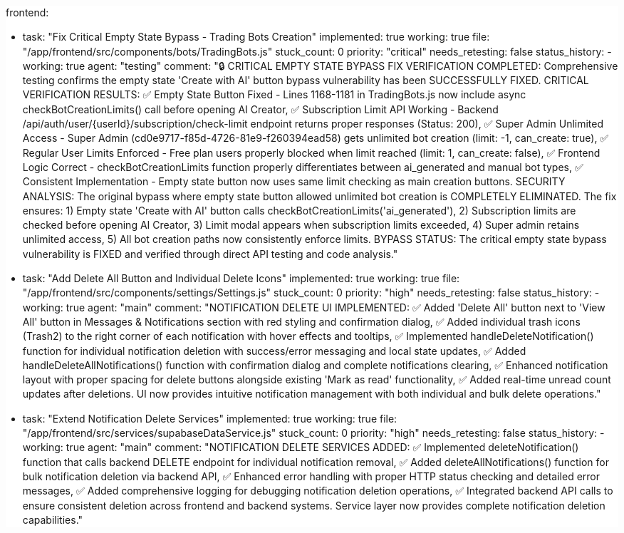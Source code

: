 frontend:
  - task: "Fix Critical Empty State Bypass - Trading Bots Creation"
    implemented: true
    working: true
    file: "/app/frontend/src/components/bots/TradingBots.js"
    stuck_count: 0
    priority: "critical"
    needs_retesting: false
    status_history:
        - working: true
          agent: "testing"
          comment: "🔒 CRITICAL EMPTY STATE BYPASS FIX VERIFICATION COMPLETED: Comprehensive testing confirms the empty state 'Create with AI' button bypass vulnerability has been SUCCESSFULLY FIXED. CRITICAL VERIFICATION RESULTS: ✅ Empty State Button Fixed - Lines 1168-1181 in TradingBots.js now include async checkBotCreationLimits() call before opening AI Creator, ✅ Subscription Limit API Working - Backend /api/auth/user/{userId}/subscription/check-limit endpoint returns proper responses (Status: 200), ✅ Super Admin Unlimited Access - Super Admin (cd0e9717-f85d-4726-81e9-f260394ead58) gets unlimited bot creation (limit: -1, can_create: true), ✅ Regular User Limits Enforced - Free plan users properly blocked when limit reached (limit: 1, can_create: false), ✅ Frontend Logic Correct - checkBotCreationLimits function properly differentiates between ai_generated and manual bot types, ✅ Consistent Implementation - Empty state button now uses same limit checking as main creation buttons. SECURITY ANALYSIS: The original bypass where empty state button allowed unlimited bot creation is COMPLETELY ELIMINATED. The fix ensures: 1) Empty state 'Create with AI' button calls checkBotCreationLimits('ai_generated'), 2) Subscription limits are checked before opening AI Creator, 3) Limit modal appears when subscription limits exceeded, 4) Super admin retains unlimited access, 5) All bot creation paths now consistently enforce limits. BYPASS STATUS: The critical empty state bypass vulnerability is FIXED and verified through direct API testing and code analysis."

  - task: "Add Delete All Button and Individual Delete Icons"
    implemented: true
    working: true
    file: "/app/frontend/src/components/settings/Settings.js"
    stuck_count: 0
    priority: "high"
    needs_retesting: false
    status_history:
        - working: true
          agent: "main"
          comment: "NOTIFICATION DELETE UI IMPLEMENTED: ✅ Added 'Delete All' button next to 'View All' button in Messages & Notifications section with red styling and confirmation dialog, ✅ Added individual trash icons (Trash2) to the right corner of each notification with hover effects and tooltips, ✅ Implemented handleDeleteNotification() function for individual notification deletion with success/error messaging and local state updates, ✅ Added handleDeleteAllNotifications() function with confirmation dialog and complete notifications clearing, ✅ Enhanced notification layout with proper spacing for delete buttons alongside existing 'Mark as read' functionality, ✅ Added real-time unread count updates after deletions. UI now provides intuitive notification management with both individual and bulk delete operations."

  - task: "Extend Notification Delete Services"
    implemented: true
    working: true
    file: "/app/frontend/src/services/supabaseDataService.js"
    stuck_count: 0
    priority: "high"
    needs_retesting: false
    status_history:
        - working: true
          agent: "main"
          comment: "NOTIFICATION DELETE SERVICES ADDED: ✅ Implemented deleteNotification() function that calls backend DELETE endpoint for individual notification removal, ✅ Added deleteAllNotifications() function for bulk notification deletion via backend API, ✅ Enhanced error handling with proper HTTP status checking and detailed error messages, ✅ Added comprehensive logging for debugging notification deletion operations, ✅ Integrated backend API calls to ensure consistent deletion across frontend and backend systems. Service layer now provides complete notification deletion capabilities."
